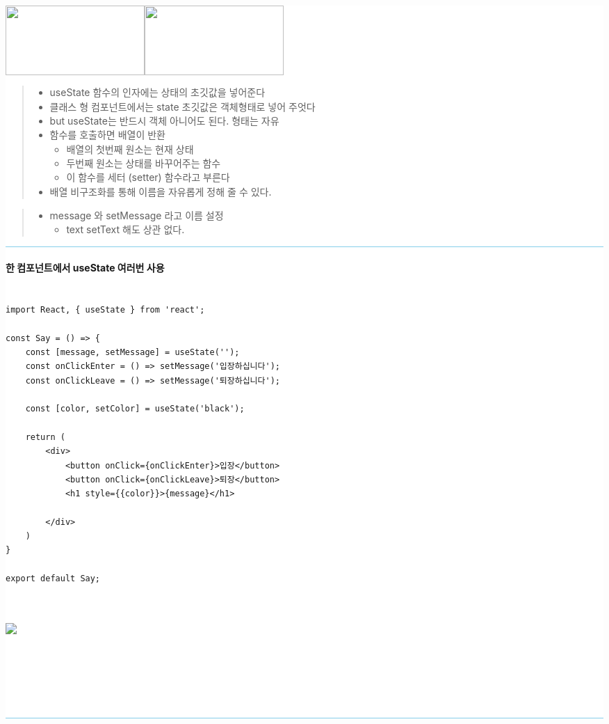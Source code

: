 <img style="float: left;" src="https://user-images.githubusercontent.com/49095304/69962682-d8ad6d00-1551-11ea-9a0f-3dd76d2e2df4.JPG" width="200" height="100">
<img style="float: left;" src="https://user-images.githubusercontent.com/49095304/69962683-d9460380-1551-11ea-981a-5ef76c5e69bc.JPG" width="200" height="100">
<br/><br/><br/><br/><br/>

> - useState 함수의 인자에는 상태의 초깃값을 넣어준다
> - 클래스 형 컴포넌트에서는 state 초깃값은 객체형태로 넣어 주엇다
> - but useState는 반드시 객체 아니어도 된다. 형태는 자유
> - 함수를 호출하면 배열이 반환
>   - 배열의 첫번째 원소는 현재 상태
>   - 두번째 원소는 상태를 바꾸어주는 함수
>   - 이 함수를 세터 (setter) 함수라고 부른다
> - 배열 비구조화를 통해 이름을 자유롭게 정해 줄 수 있다.

> - message 와 setMessage 라고 이름 설정
>   - text setText 해도 상관 없다.

<hr style="height: 1px; background: skyblue; "/>

#### 한 컴포넌트에서 useState 여러번 사용

~~~

import React, { useState } from 'react';

const Say = () => {
    const [message, setMessage] = useState('');
    const onClickEnter = () => setMessage('입장하십니다');
    const onClickLeave = () => setMessage('퇴장하십니다');

    const [color, setColor] = useState('black');

    return (
        <div>
            <button onClick={onClickEnter}>입장</button>
            <button onClick={onClickLeave}>퇴장</button>
            <h1 style={{color}}>{message}</h1>

        </div>
    )
}

export default Say;



~~~

<img style="float: left;" src="https://user-images.githubusercontent.com/49095304/69963312-52922600-1553-11ea-97b0-33c4f12e2065.JPG" width="200" />
<br/><br/><br/><br/><br/><br/>

<hr style="height: 1px; background: skyblue; "/>

